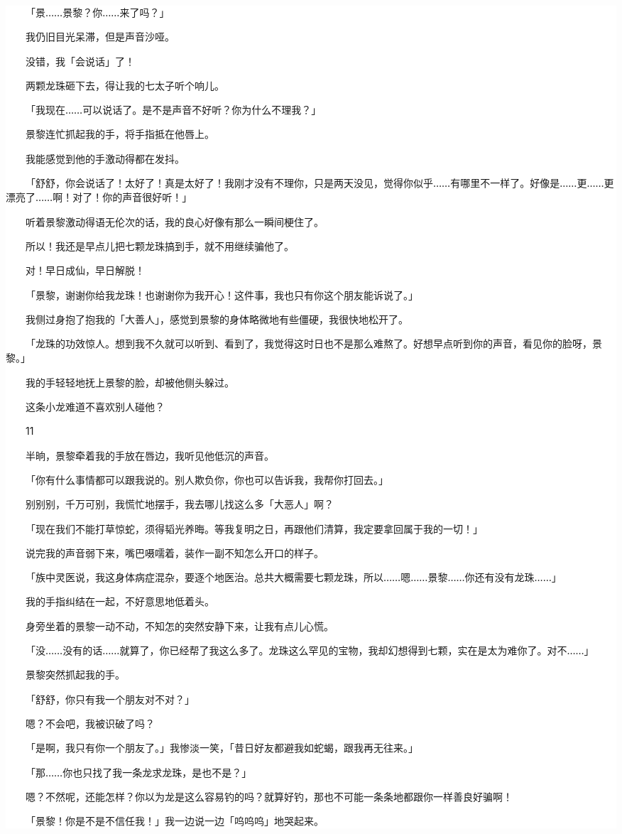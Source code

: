 &emsp;&emsp;「景……景黎？你……来了吗？」  
  
&emsp;&emsp;我仍旧目光呆滞，但是声音沙哑。  
  
&emsp;&emsp;没错，我「会说话」了！  
  
&emsp;&emsp;两颗龙珠砸下去，得让我的七太子听个响儿。  
  
&emsp;&emsp;「我现在……可以说话了。是不是声音不好听？你为什么不理我？」  
  
&emsp;&emsp;景黎连忙抓起我的手，将手指抵在他唇上。  
  
&emsp;&emsp;我能感觉到他的手激动得都在发抖。  
  
&emsp;&emsp;「舒舒，你会说话了！太好了！真是太好了！我刚才没有不理你，只是两天没见，觉得你似乎……有哪里不一样了。好像是……更……更漂亮了……啊！对了！你的声音很好听！」  
  
&emsp;&emsp;听着景黎激动得语无伦次的话，我的良心好像有那么一瞬间梗住了。  
  
&emsp;&emsp;所以！我还是早点儿把七颗龙珠搞到手，就不用继续骗他了。  
  
&emsp;&emsp;对！早日成仙，早日解脱！  
  
&emsp;&emsp;「景黎，谢谢你给我龙珠！也谢谢你为我开心！这件事，我也只有你这个朋友能诉说了。」  
  
&emsp;&emsp;我侧过身抱了抱我的「大善人」，感觉到景黎的身体略微地有些僵硬，我很快地松开了。  
  
&emsp;&emsp;「龙珠的功效惊人。想到我不久就可以听到、看到了，我觉得这时日也不是那么难熬了。好想早点听到你的声音，看见你的脸呀，景黎。」  
  
&emsp;&emsp;我的手轻轻地抚上景黎的脸，却被他侧头躲过。  
  
&emsp;&emsp;这条小龙难道不喜欢别人碰他？  
  
&emsp;&emsp;11  
  
&emsp;&emsp;半晌，景黎牵着我的手放在唇边，我听见他低沉的声音。  
  
&emsp;&emsp;「你有什么事情都可以跟我说的。别人欺负你，你也可以告诉我，我帮你打回去。」  
  
&emsp;&emsp;别别别，千万可别，我慌忙地摆手，我去哪儿找这么多「大恶人」啊？  
  
&emsp;&emsp;「现在我们不能打草惊蛇，须得韬光养晦。等我复明之日，再跟他们清算，我定要拿回属于我的一切！」  
  
&emsp;&emsp;说完我的声音弱下来，嘴巴嗫嚅着，装作一副不知怎么开口的样子。  
  
&emsp;&emsp;「族中灵医说，我这身体病症混杂，要逐个地医治。总共大概需要七颗龙珠，所以……嗯……景黎……你还有没有龙珠……」  
  
&emsp;&emsp;我的手指纠结在一起，不好意思地低着头。  
  
&emsp;&emsp;身旁坐着的景黎一动不动，不知怎的突然安静下来，让我有点儿心慌。  
  
&emsp;&emsp;「没……没有的话……就算了，你已经帮了我这么多了。龙珠这么罕见的宝物，我却幻想得到七颗，实在是太为难你了。对不……」  
  
&emsp;&emsp;景黎突然抓起我的手。  
  
&emsp;&emsp;「舒舒，你只有我一个朋友对不对？」  
  
&emsp;&emsp;嗯？不会吧，我被识破了吗？  
  
&emsp;&emsp;「是啊，我只有你一个朋友了。」我惨淡一笑，「昔日好友都避我如蛇蝎，跟我再无往来。」  
  
&emsp;&emsp;「那……你也只找了我一条龙求龙珠，是也不是？」  
  
&emsp;&emsp;嗯？不然呢，还能怎样？你以为龙是这么容易钓的吗？就算好钓，那也不可能一条条地都跟你一样善良好骗啊！  
  
&emsp;&emsp;「景黎！你是不是不信任我！」我一边说一边「呜呜呜」地哭起来。  
  